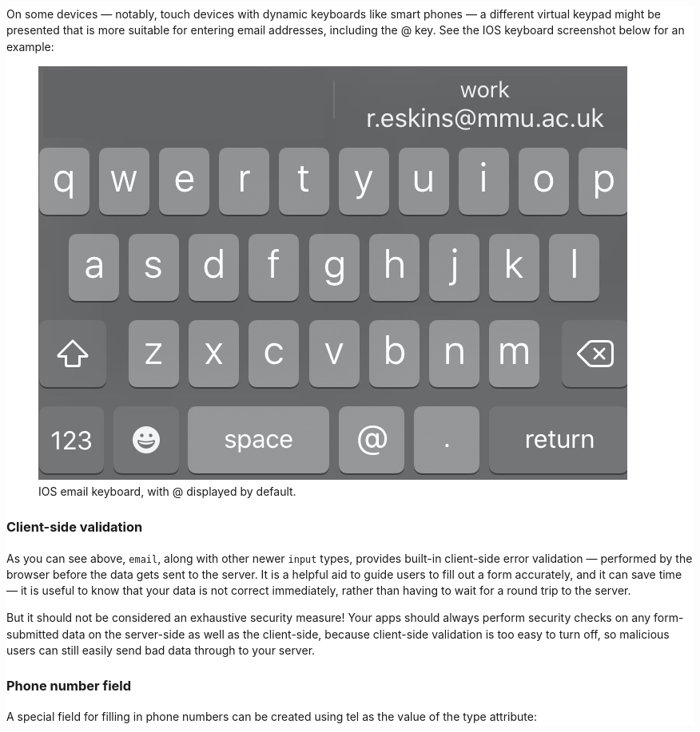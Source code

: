 On some devices — notably, touch devices with dynamic keyboards like smart phones — a different virtual keypad might be presented that is more suitable for entering email addresses, including the @ key. See the IOS keyboard screenshot below for an example:
<figure>
<img src="media/keys-email.jpg" alt="IOS email keyboard">
<figcaption>
IOS email keyboard, with @ displayed by default.
</figcaption>
</figure>


### Client-side validation

As you can see above, `email`, along with other newer `input` types, provides built-in client-side error validation — performed by the browser before the data gets sent to the server. It is a helpful aid to guide users to fill out a form accurately, and it can save time — it is useful to know that your data is not correct immediately, rather than having to wait for a round trip to the server.

But it should not be considered an exhaustive security measure! Your apps should always perform security checks on any form-submitted data on the server-side as well as the client-side, because client-side validation is too easy to turn off, so malicious users can still easily send bad data through to your server. 

### Phone number field

A special field for filling in phone numbers can be created using tel as the value of the type attribute:
